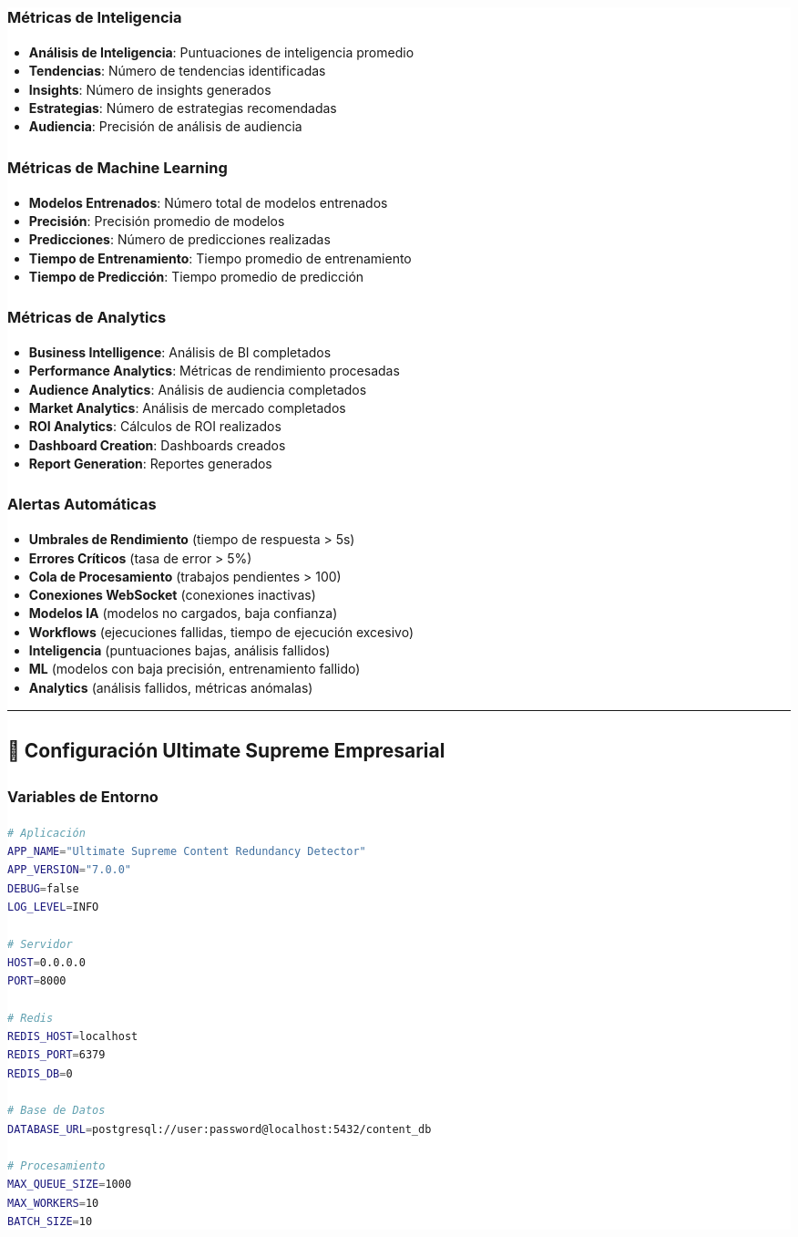 ### **Métricas de Inteligencia**
- **Análisis de Inteligencia**: Puntuaciones de inteligencia promedio
- **Tendencias**: Número de tendencias identificadas
- **Insights**: Número de insights generados
- **Estrategias**: Número de estrategias recomendadas
- **Audiencia**: Precisión de análisis de audiencia

### **Métricas de Machine Learning**
- **Modelos Entrenados**: Número total de modelos entrenados
- **Precisión**: Precisión promedio de modelos
- **Predicciones**: Número de predicciones realizadas
- **Tiempo de Entrenamiento**: Tiempo promedio de entrenamiento
- **Tiempo de Predicción**: Tiempo promedio de predicción

### **Métricas de Analytics**
- **Business Intelligence**: Análisis de BI completados
- **Performance Analytics**: Métricas de rendimiento procesadas
- **Audience Analytics**: Análisis de audiencia completados
- **Market Analytics**: Análisis de mercado completados
- **ROI Analytics**: Cálculos de ROI realizados
- **Dashboard Creation**: Dashboards creados
- **Report Generation**: Reportes generados

### **Alertas Automáticas**
- **Umbrales de Rendimiento** (tiempo de respuesta > 5s)
- **Errores Críticos** (tasa de error > 5%)
- **Cola de Procesamiento** (trabajos pendientes > 100)
- **Conexiones WebSocket** (conexiones inactivas)
- **Modelos IA** (modelos no cargados, baja confianza)
- **Workflows** (ejecuciones fallidas, tiempo de ejecución excesivo)
- **Inteligencia** (puntuaciones bajas, análisis fallidos)
- **ML** (modelos con baja precisión, entrenamiento fallido)
- **Analytics** (análisis fallidos, métricas anómalas)

---

## 🔧 Configuración Ultimate Supreme Empresarial

### **Variables de Entorno**
```bash
# Aplicación
APP_NAME="Ultimate Supreme Content Redundancy Detector"
APP_VERSION="7.0.0"
DEBUG=false
LOG_LEVEL=INFO

# Servidor
HOST=0.0.0.0
PORT=8000

# Redis
REDIS_HOST=localhost
REDIS_PORT=6379
REDIS_DB=0

# Base de Datos
DATABASE_URL=postgresql://user:password@localhost:5432/content_db

# Procesamiento
MAX_QUEUE_SIZE=1000
MAX_WORKERS=10
BATCH_SIZE=10
```